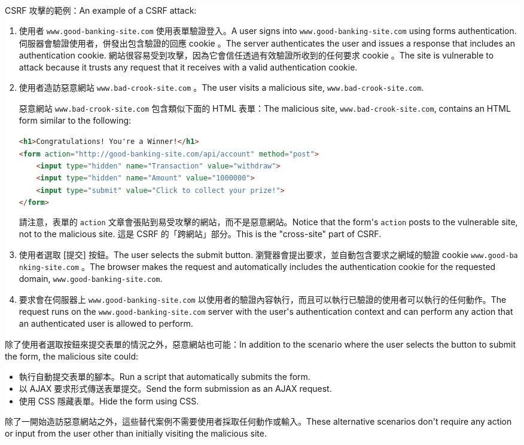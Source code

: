 <span data-ttu-id="e2733-108">CSRF 攻擊的範例：</span><span class="sxs-lookup"><span data-stu-id="e2733-108">An example of a CSRF attack:</span></span>

1. <span data-ttu-id="e2733-109">使用者 `www.good-banking-site.com` 使用表單驗證登入。</span><span class="sxs-lookup"><span data-stu-id="e2733-109">A user signs into `www.good-banking-site.com` using forms authentication.</span></span> <span data-ttu-id="e2733-110">伺服器會驗證使用者，併發出包含驗證的回應 cookie 。</span><span class="sxs-lookup"><span data-stu-id="e2733-110">The server authenticates the user and issues a response that includes an authentication cookie.</span></span> <span data-ttu-id="e2733-111">網站很容易受到攻擊，因為它會信任透過有效驗證所收到的任何要求 cookie 。</span><span class="sxs-lookup"><span data-stu-id="e2733-111">The site is vulnerable to attack because it trusts any request that it receives with a valid authentication cookie.</span></span>
1. <span data-ttu-id="e2733-112">使用者造訪惡意網站 `www.bad-crook-site.com` 。</span><span class="sxs-lookup"><span data-stu-id="e2733-112">The user visits a malicious site, `www.bad-crook-site.com`.</span></span>

   <span data-ttu-id="e2733-113">惡意網站 `www.bad-crook-site.com` 包含類似下面的 HTML 表單：</span><span class="sxs-lookup"><span data-stu-id="e2733-113">The malicious site, `www.bad-crook-site.com`, contains an HTML form similar to the following:</span></span>

   ```html
   <h1>Congratulations! You're a Winner!</h1>
   <form action="http://good-banking-site.com/api/account" method="post">
       <input type="hidden" name="Transaction" value="withdraw">
       <input type="hidden" name="Amount" value="1000000">
       <input type="submit" value="Click to collect your prize!">
   </form>
   ```

   <span data-ttu-id="e2733-114">請注意，表單的 `action` 文章會張貼到易受攻擊的網站，而不是惡意網站。</span><span class="sxs-lookup"><span data-stu-id="e2733-114">Notice that the form's `action` posts to the vulnerable site, not to the malicious site.</span></span> <span data-ttu-id="e2733-115">這是 CSRF 的「跨網站」部分。</span><span class="sxs-lookup"><span data-stu-id="e2733-115">This is the "cross-site" part of CSRF.</span></span>

1. <span data-ttu-id="e2733-116">使用者選取 [提交] 按鈕。</span><span class="sxs-lookup"><span data-stu-id="e2733-116">The user selects the submit button.</span></span> <span data-ttu-id="e2733-117">瀏覽器會提出要求，並自動包含要求之網域的驗證 cookie `www.good-banking-site.com` 。</span><span class="sxs-lookup"><span data-stu-id="e2733-117">The browser makes the request and automatically includes the authentication cookie for the requested domain, `www.good-banking-site.com`.</span></span>
1. <span data-ttu-id="e2733-118">要求會在伺服器上 `www.good-banking-site.com` 以使用者的驗證內容執行，而且可以執行已驗證的使用者可以執行的任何動作。</span><span class="sxs-lookup"><span data-stu-id="e2733-118">The request runs on the `www.good-banking-site.com` server with the user's authentication context and can perform any action that an authenticated user is allowed to perform.</span></span>

<span data-ttu-id="e2733-119">除了使用者選取按鈕來提交表單的情況之外，惡意網站也可能：</span><span class="sxs-lookup"><span data-stu-id="e2733-119">In addition to the scenario where the user selects the button to submit the form, the malicious site could:</span></span>

* <span data-ttu-id="e2733-120">執行自動提交表單的腳本。</span><span class="sxs-lookup"><span data-stu-id="e2733-120">Run a script that automatically submits the form.</span></span>
* <span data-ttu-id="e2733-121">以 AJAX 要求形式傳送表單提交。</span><span class="sxs-lookup"><span data-stu-id="e2733-121">Send the form submission as an AJAX request.</span></span>
* <span data-ttu-id="e2733-122">使用 CSS 隱藏表單。</span><span class="sxs-lookup"><span data-stu-id="e2733-122">Hide the form using CSS.</span></span>

<span data-ttu-id="e2733-123">除了一開始造訪惡意網站之外，這些替代案例不需要使用者採取任何動作或輸入。</span><span class="sxs-lookup"><span data-stu-id="e2733-123">These alternative scenarios don't require any action or input from the user other than initially visiting the malicious site.</span></span>
